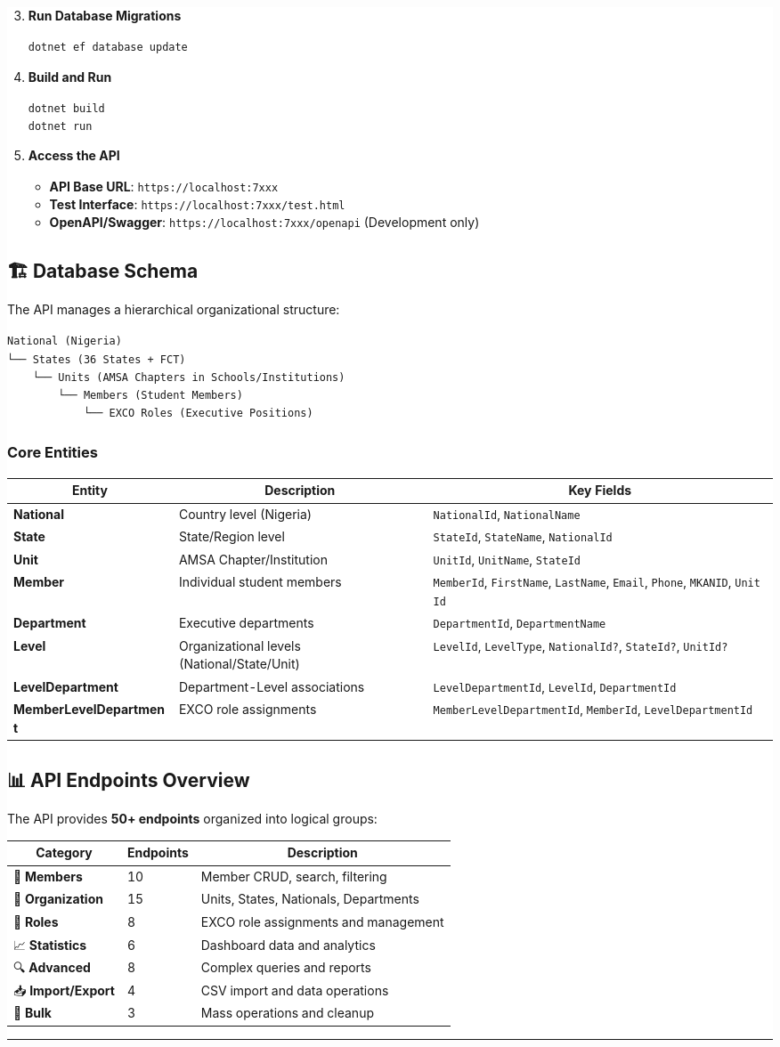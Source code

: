 3. **Run Database Migrations**
   ```bash
   dotnet ef database update
   ```

4. **Build and Run**
   ```bash
   dotnet build
   dotnet run
   ```

5. **Access the API**
   - **API Base URL**: `https://localhost:7xxx`
   - **Test Interface**: `https://localhost:7xxx/test.html`
   - **OpenAPI/Swagger**: `https://localhost:7xxx/openapi` (Development only)

## 🏗️ Database Schema

The API manages a hierarchical organizational structure:

```
National (Nigeria)
└── States (36 States + FCT)
    └── Units (AMSA Chapters in Schools/Institutions)
        └── Members (Student Members)
            └── EXCO Roles (Executive Positions)
```

### Core Entities

| Entity | Description | Key Fields |
|--------|-------------|------------|
| **National** | Country level (Nigeria) | `NationalId`, `NationalName` |
| **State** | State/Region level | `StateId`, `StateName`, `NationalId` |
| **Unit** | AMSA Chapter/Institution | `UnitId`, `UnitName`, `StateId` |
| **Member** | Individual student members | `MemberId`, `FirstName`, `LastName`, `Email`, `Phone`, `MKANID`, `UnitId` |
| **Department** | Executive departments | `DepartmentId`, `DepartmentName` |
| **Level** | Organizational levels (National/State/Unit) | `LevelId`, `LevelType`, `NationalId?`, `StateId?`, `UnitId?` |
| **LevelDepartment** | Department-Level associations | `LevelDepartmentId`, `LevelId`, `DepartmentId` |
| **MemberLevelDepartment** | EXCO role assignments | `MemberLevelDepartmentId`, `MemberId`, `LevelDepartmentId` |

## 📊 API Endpoints Overview

The API provides **50+ endpoints** organized into logical groups:

| Category | Endpoints | Description |
|----------|-----------|-------------|
| 👥 **Members** | 10 | Member CRUD, search, filtering |
| 🏢 **Organization** | 15 | Units, States, Nationals, Departments |
| 🔧 **Roles** | 8 | EXCO role assignments and management |
| 📈 **Statistics** | 6 | Dashboard data and analytics |
| 🔍 **Advanced** | 8 | Complex queries and reports |
| 📥 **Import/Export** | 4 | CSV import and data operations |
| 💾 **Bulk** | 3 | Mass operations and cleanup |

---